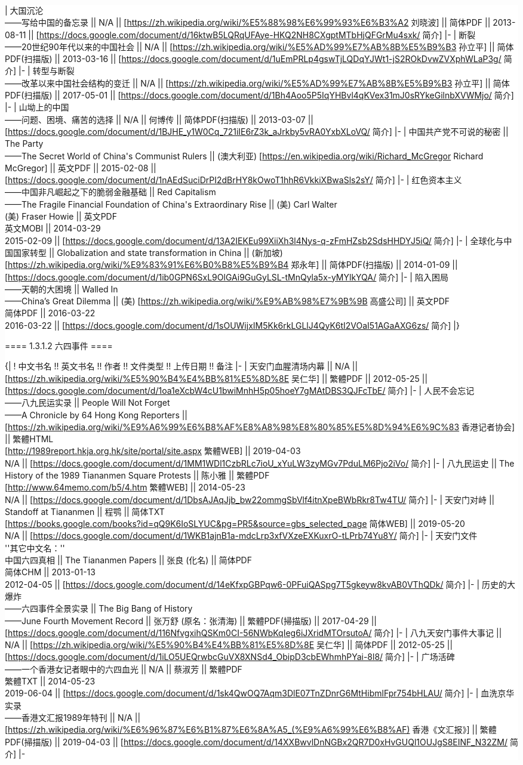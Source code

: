 | 大国沉沦<br>——写给中国的备忘录 || N/A || [https://zh.wikipedia.org/wiki/%E5%88%98%E6%99%93%E6%B3%A2 刘晓波] || 简体PDF || 2013-08-11 || [https://docs.google.com/document/d/16ktwB5LQRqUFAye-HKQ2NH8CXgptMTbHjQFGrMu4sxk/ 简介]
|-
| 断裂<br>——20世纪90年代以来的中国社会 || N/A || [https://zh.wikipedia.org/wiki/%E5%AD%99%E7%AB%8B%E5%B9%B3 孙立平] || 简体PDF(扫描版) || 2013-03-16 || [https://docs.google.com/document/d/1uEmPRLp4gswTjLQDqYJWt1-jS2ROkDvwZVXphWLaP3g/ 简介]
|-
| 转型与断裂<br>——改革以来中国社会结构的变迁 || N/A || [https://zh.wikipedia.org/wiki/%E5%AD%99%E7%AB%8B%E5%B9%B3 孙立平] || 简体PDF(扫描版) || 2017-05-01 || [https://docs.google.com/document/d/1Bh4Aoo5P5IqYHBvl4qKVex31mJ0sRYkeGilnbXVWMjo/ 简介]
|-
| 山坳上的中国<br>——问题、困境、痛苦的选择 || N/A || 何博传 || 简体PDF(扫描版) || 2013-03-07 || [https://docs.google.com/document/d/1BJHE_y1W0Cq_721iIE6rZ3k_aJrkby5vRA0YxbXLoVQ/ 简介]
|-
| 中国共产党不可说的秘密 || The Party<br>——The Secret World of China's Communist Rulers || (澳大利亚) [https://en.wikipedia.org/wiki/Richard_McGregor Richard McGregor] || 英文PDF || 2015-02-08 || [https://docs.google.com/document/d/1nAEdSuciDrPI2dBrHY8kOwoT1hhR6VkkiXBwaSls2sY/ 简介]
|-
| 红色资本主义<br>——中国非凡崛起之下的脆弱金融基础 || Red Capitalism<br>——The Fragile Financial Foundation of China's Extraordinary Rise || (美) Carl Walter<br>(美) Fraser Howie || 英文PDF<br>英文MOBI || 2014-03-29<br>2015-02-09 || [https://docs.google.com/document/d/13A2IEKEu99XiiXh3l4Nys-q-zFmHZsb2SdsHHDYJ5iQ/ 简介]
|-
| 全球化与中国国家转型 || Globalization and state transformation in China || (新加坡) [https://zh.wikipedia.org/wiki/%E9%83%91%E6%B0%B8%E5%B9%B4 郑永年] || 简体PDF(扫描版) || 2014-01-09 || [https://docs.google.com/document/d/1ib0GPN6SxL9OlGAi9GuGyLSL-tMnQyla5x-yMYlkYQA/ 简介]
|-
| 陷入困局<br>——天朝的大困境 || Walled In<br>——China’s Great Dilemma || (美) [https://zh.wikipedia.org/wiki/%E9%AB%98%E7%9B%9B 高盛公司] || 英文PDF<br>简体PDF || 2016-03-22<br>2016-03-22 || [https://docs.google.com/document/d/1sOUWijxIM5Kk6rkLGLlJ4QyK6tI2VOaI51AGaAXG6zs/ 简介]
|}

==== 1.3.1.2 六四事件 ====

{|
! 中文书名 !! 英文书名 !! 作者 !! 文件类型 !! 上传日期 !! 备注
|-
| 天安门血腥清场内幕 || N/A || [https://zh.wikipedia.org/wiki/%E5%90%B4%E4%BB%81%E5%8D%8E 吴仁华] || 繁體PDF || 2012-05-25 || [https://docs.google.com/document/d/1oa1eXcbW4cU1bwiMnhH5p05hoeY7gMAtDBS3QJFcTbE/ 简介]
|-
| 人民不会忘记<br>——八九民运实录 || People Will Not Forget<br>——A Chronicle by 64 Hong Kong Reporters || [https://zh.wikipedia.org/wiki/%E9%A6%99%E6%B8%AF%E8%A8%98%E8%80%85%E5%8D%94%E6%9C%83 香港记者协会] || 繁體HTML<br>[http://1989report.hkja.org.hk/site/portal/site.aspx 繁體WEB] || 2019-04-03<br>N/A || [https://docs.google.com/document/d/1MM1WDl1CzbRLc7ioU_xYuLW3zyMGv7PduLM6Pjo2iVo/ 简介]
|-
| 八九民运史 || The History of the 1989 Tiananmen Square Protests || 陈小雅 || 繁體PDF<br>[http://www.64memo.com/b5/4.htm 繁體WEB] || 2014-05-23<br>N/A || [https://docs.google.com/document/d/1DbsAJAqJjb_bw22ommgSbVlf4itnXpeBWbRkr8Tw4TU/ 简介]
|-
| 天安门对峙 || Standoff at Tiananmen || 程鹗 || 简体TXT<br>[https://books.google.com/books?id=qQ9K6IoSLYUC&pg=PR5&source=gbs_selected_page 简体WEB] || 2019-05-20<br>N/A || [https://docs.google.com/document/d/1WKB1ajnB1a-mdcLrp3xfVXzeEXKuxrO-tLPrb74Yu8Y/ 简介]
|-
| 天安门文件<br>''其它中文名：''<br>中国六四真相 || The Tiananmen Papers || 张良 (化名) || 简体PDF<br>简体CHM || 2013-01-13<br>2012-04-05 || [https://docs.google.com/document/d/14eKfxpGBPqw6-0PFuiQASpg7T5gkeyw8kvAB0VThQDk/ 简介]
|-
| 历史的大爆炸<br>——六四事件全景实录 || The Big Bang of History<br>——June Fourth Movement Record || 张万舒 (原名：张清海) || 繁體PDF(掃描版) || 2017-04-29 || [https://docs.google.com/document/d/116NfvgxihQSKm0CI-56NWbKqIeg6iJXridMTOrsutoA/ 简介]
|-
| 八九天安门事件大事记 || N/A || [https://zh.wikipedia.org/wiki/%E5%90%B4%E4%BB%81%E5%8D%8E 吴仁华] || 简体PDF || 2012-05-25 || [https://docs.google.com/document/d/1iLO5UEQrwbcGuVX8XNSd4_ObipD3cbEWhmhPYai-8l8/ 简介]
|-
| 广场活碑<br>——一个香港女记者眼中的六四血光 || N/A || 蔡淑芳 || 繁體PDF<br>繁體TXT || 2014-05-23<br>2019-06-04 || [https://docs.google.com/document/d/1sk4QwOQ7Aqm3DlE07TnZDnrG6MtHibmlFpr754bHLAU/ 简介]
|-
| 血洗京华实录<br>——香港文汇报1989年特刊 || N/A || [https://zh.wikipedia.org/wiki/%E6%96%87%E6%B1%87%E6%8A%A5_(%E9%A6%99%E6%B8%AF) 香港《文汇报》] || 繁體PDF(掃描版) || 2019-04-03 || [https://docs.google.com/document/d/14XXBwvlDnNGBx2QR7D0xHvGUQl1OUJgS8EINF_N32ZM/ 简介]
|-